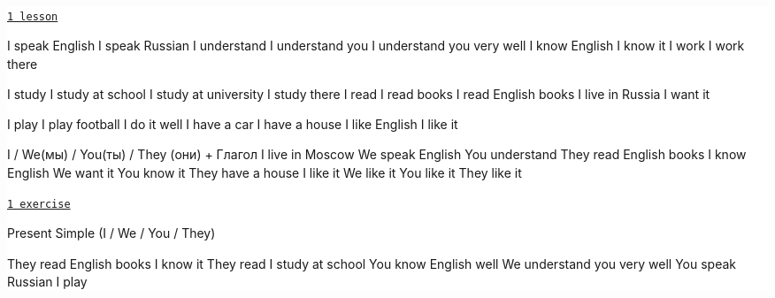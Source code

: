 [`1 lesson`](https://www.youtube.com/watch?v=1nHDPfECzXs&index=1&list=PL3KDFIV9zTkzKyHAKHhZSIWfRZwY6UBNX)

I speak English
I speak Russian
I understand
I understand you
I understand you very well
I know English
I know it
I work
I work there

I study
I study at school
I study at university
I study there
I read
I read books
I read English books
I live in Russia
I want it

I play
I play football
I do it well
I have a car
I have a house
I like English
I like it

I / We(мы) / You(ты) / They (они) + Глагол
I live in Moscow
We speak English
You understand
They read English books
I know English
We want it
You know it
They have a house
I like it
We like it
You like it
They like it

[`1 exercise`](https://www.youtube.com/watch?v=1_Jj-oj0iAA&index=2&list=PL3KDFIV9zTkzKyHAKHhZSIWfRZwY6UBNX)

Present Simple (I / We / You / They)

They read English books
I know it
They read
I study at school
You know English well
We understand you very well
You speak Russian
I play
